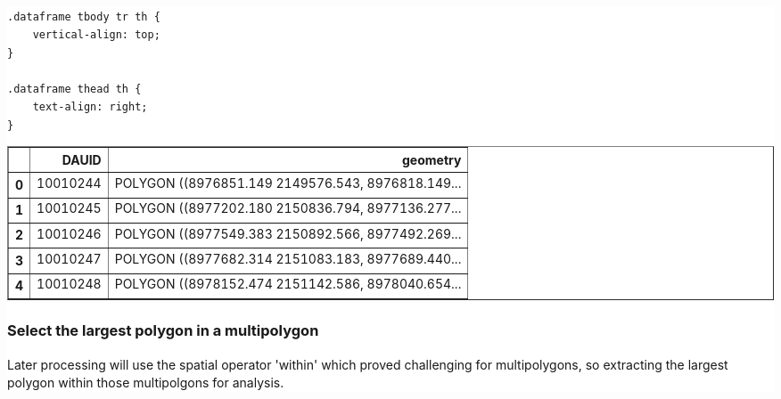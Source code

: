     .dataframe tbody tr th {
        vertical-align: top;
    }

    .dataframe thead th {
        text-align: right;
    }
</style>
<table border="1" class="dataframe">
  <thead>
    <tr style="text-align: right;">
      <th></th>
      <th>DAUID</th>
      <th>geometry</th>
    </tr>
  </thead>
  <tbody>
    <tr>
      <th>0</th>
      <td>10010244</td>
      <td>POLYGON ((8976851.149 2149576.543, 8976818.149...</td>
    </tr>
    <tr>
      <th>1</th>
      <td>10010245</td>
      <td>POLYGON ((8977202.180 2150836.794, 8977136.277...</td>
    </tr>
    <tr>
      <th>2</th>
      <td>10010246</td>
      <td>POLYGON ((8977549.383 2150892.566, 8977492.269...</td>
    </tr>
    <tr>
      <th>3</th>
      <td>10010247</td>
      <td>POLYGON ((8977682.314 2151083.183, 8977689.440...</td>
    </tr>
    <tr>
      <th>4</th>
      <td>10010248</td>
      <td>POLYGON ((8978152.474 2151142.586, 8978040.654...</td>
    </tr>
  </tbody>
</table>
</div>



### Select the largest polygon in a multipolygon
Later processing will use the spatial operator 'within' which proved challenging for multipolygons, so extracting the largest polygon within those multipolgons for analysis.

